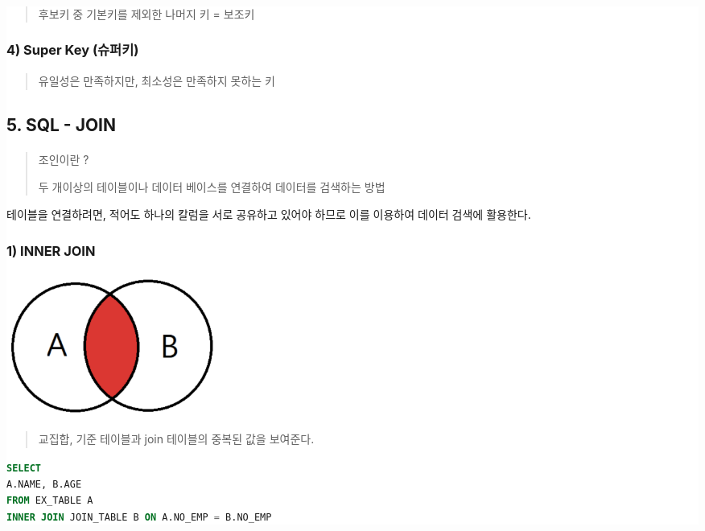 > 후보키 중 기본키를 제외한 나머지 키 = 보조키



### 4) Super Key (슈퍼키)

> 유일성은 만족하지만, 최소성은 만족하지 못하는 키



## 5. SQL - JOIN

> 조인이란 ?
>
> 두 개이상의 테이블이나 데이터 베이스를 연결하여 데이터를 검색하는 방법

테이블을 연결하려면, 적어도 하나의 칼럼을 서로 공유하고 있어야 하므로 이를 이용하여 데이터 검색에 활용한다.



### 1) INNER JOIN

<img src="DB.assets/image-20201221141848556.png" alt="image-20201221141848556" style="zoom:33%;" />

> 교집합, 기준 테이블과 join 테이블의 중복된 값을 보여준다.

```sql
SELECT
A.NAME, B.AGE
FROM EX_TABLE A
INNER JOIN JOIN_TABLE B ON A.NO_EMP = B.NO_EMP
```
